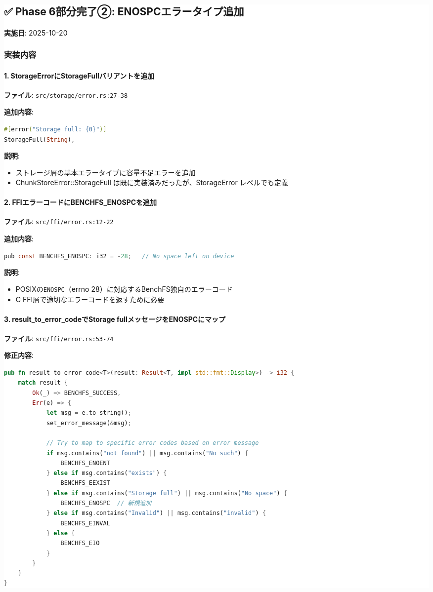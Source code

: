 
## ✅ Phase 6部分完了②: ENOSPCエラータイプ追加

**実施日**: 2025-10-20

### 実装内容

#### 1. StorageErrorにStorageFullバリアントを追加
**ファイル**: `src/storage/error.rs:27-38`

**追加内容**:
```rust
#[error("Storage full: {0}")]
StorageFull(String),
```

**説明**:
- ストレージ層の基本エラータイプに容量不足エラーを追加
- ChunkStoreError::StorageFull は既に実装済みだったが、StorageError レベルでも定義

#### 2. FFIエラーコードにBENCHFS_ENOSPCを追加
**ファイル**: `src/ffi/error.rs:12-22`

**追加内容**:
```c
pub const BENCHFS_ENOSPC: i32 = -28;   // No space left on device
```

**説明**:
- POSIXの`ENOSPC`（errno 28）に対応するBenchFS独自のエラーコード
- C FFI層で適切なエラーコードを返すために必要

#### 3. result_to_error_codeでStorage fullメッセージをENOSPCにマップ
**ファイル**: `src/ffi/error.rs:53-74`

**修正内容**:
```rust
pub fn result_to_error_code<T>(result: Result<T, impl std::fmt::Display>) -> i32 {
    match result {
        Ok(_) => BENCHFS_SUCCESS,
        Err(e) => {
            let msg = e.to_string();
            set_error_message(&msg);

            // Try to map to specific error codes based on error message
            if msg.contains("not found") || msg.contains("No such") {
                BENCHFS_ENOENT
            } else if msg.contains("exists") {
                BENCHFS_EEXIST
            } else if msg.contains("Storage full") || msg.contains("No space") {
                BENCHFS_ENOSPC  // 新規追加
            } else if msg.contains("Invalid") || msg.contains("invalid") {
                BENCHFS_EINVAL
            } else {
                BENCHFS_EIO
            }
        }
    }
}
```
